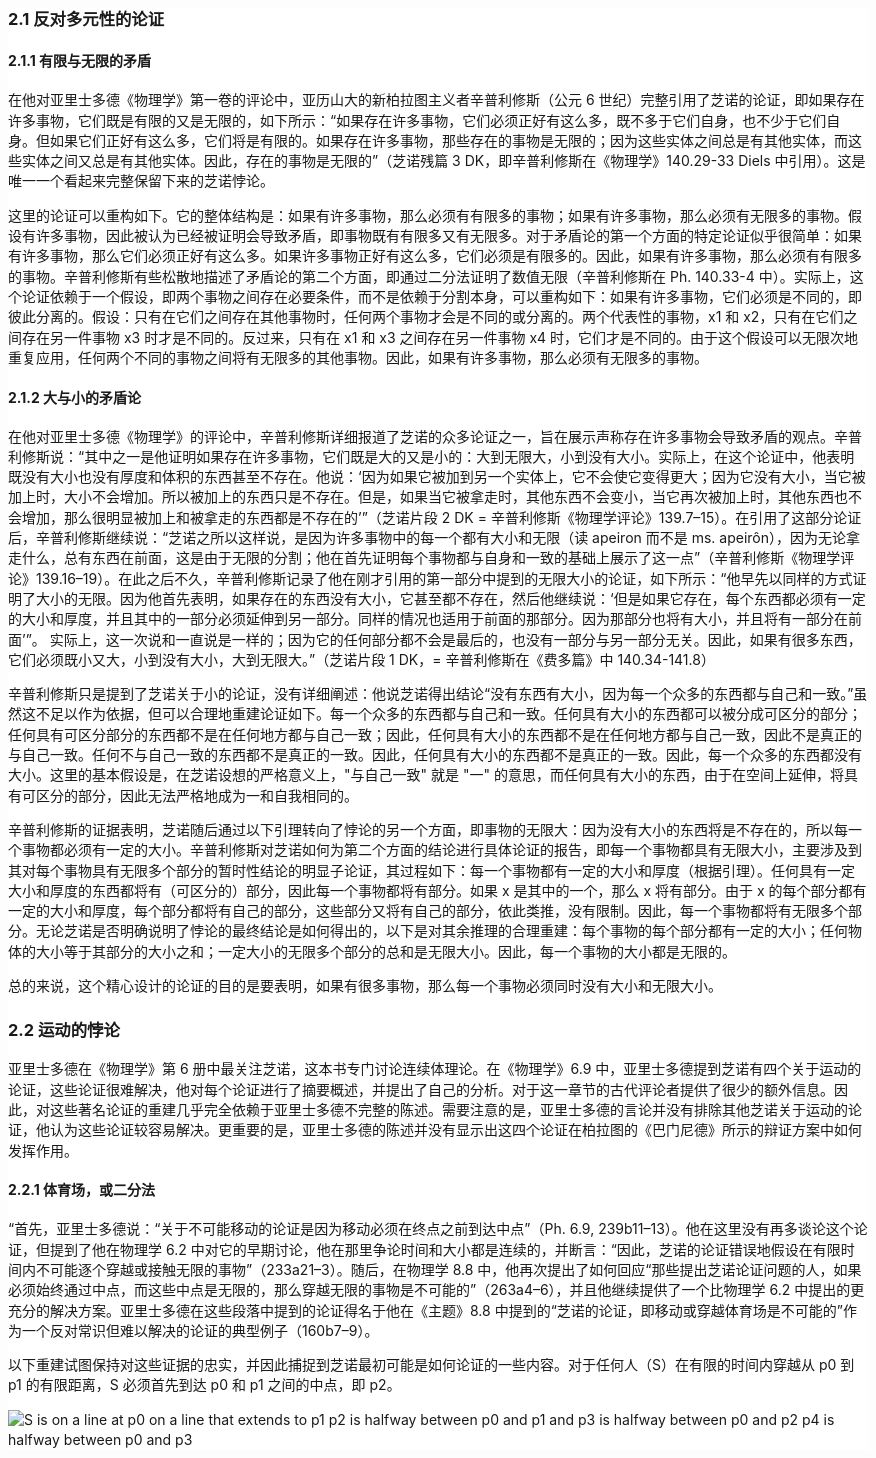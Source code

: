 ### 2.1 反对多元性的论证

#### 2.1.1 有限与无限的矛盾

在他对亚里士多德《物理学》第一卷的评论中，亚历山大的新柏拉图主义者辛普利修斯（公元 6 世纪）完整引用了芝诺的论证，即如果存在许多事物，它们既是有限的又是无限的，如下所示：“如果存在许多事物，它们必须正好有这么多，既不多于它们自身，也不少于它们自身。但如果它们正好有这么多，它们将是有限的。如果存在许多事物，那些存在的事物是无限的；因为这些实体之间总是有其他实体，而这些实体之间又总是有其他实体。因此，存在的事物是无限的”（芝诺残篇 3 DK，即辛普利修斯在《物理学》140.29-33 Diels 中引用）。这是唯一一个看起来完整保留下来的芝诺悖论。

这里的论证可以重构如下。它的整体结构是：如果有许多事物，那么必须有有限多的事物；如果有许多事物，那么必须有无限多的事物。假设有许多事物，因此被认为已经被证明会导致矛盾，即事物既有有限多又有无限多。对于矛盾论的第一个方面的特定论证似乎很简单：如果有许多事物，那么它们必须正好有这么多。如果许多事物正好有这么多，它们必须是有限多的。因此，如果有许多事物，那么必须有有限多的事物。辛普利修斯有些松散地描述了矛盾论的第二个方面，即通过二分法证明了数值无限（辛普利修斯在 Ph. 140.33-4 中）。实际上，这个论证依赖于一个假设，即两个事物之间存在必要条件，而不是依赖于分割本身，可以重构如下：如果有许多事物，它们必须是不同的，即彼此分离的。假设：只有在它们之间存在其他事物时，任何两个事物才会是不同的或分离的。两个代表性的事物，x1 和 x2，只有在它们之间存在另一件事物 x3 时才是不同的。反过来，只有在 x1 和 x3 之间存在另一件事物 x4 时，它们才是不同的。由于这个假设可以无限次地重复应用，任何两个不同的事物之间将有无限多的其他事物。因此，如果有许多事物，那么必须有无限多的事物。

#### 2.1.2 大与小的矛盾论

在他对亚里士多德《物理学》的评论中，辛普利修斯详细报道了芝诺的众多论证之一，旨在展示声称存在许多事物会导致矛盾的观点。辛普利修斯说：“其中之一是他证明如果存在许多事物，它们既是大的又是小的：大到无限大，小到没有大小。实际上，在这个论证中，他表明既没有大小也没有厚度和体积的东西甚至不存在。他说：‘因为如果它被加到另一个实体上，它不会使它变得更大；因为它没有大小，当它被加上时，大小不会增加。所以被加上的东西只是不存在。但是，如果当它被拿走时，其他东西不会变小，当它再次被加上时，其他东西也不会增加，那么很明显被加上和被拿走的东西都是不存在的’”（芝诺片段 2 DK = 辛普利修斯《物理学评论》139.7–15）。在引用了这部分论证后，辛普利修斯继续说：“芝诺之所以这样说，是因为许多事物中的每一个都有大小和无限（读 apeiron 而不是 ms. apeirôn），因为无论拿走什么，总有东西在前面，这是由于无限的分割；他在首先证明每个事物都与自身和一致的基础上展示了这一点”（辛普利修斯《物理学评论》139.16–19）。在此之后不久，辛普利修斯记录了他在刚才引用的第一部分中提到的无限大小的论证，如下所示：“他早先以同样的方式证明了大小的无限。因为他首先表明，如果存在的东西没有大小，它甚至都不存在，然后他继续说：‘但是如果它存在，每个东西都必须有一定的大小和厚度，并且其中的一部分必须延伸到另一部分。同样的情况也适用于前面的那部分。因为那部分也将有大小，并且将有一部分在前面’”。 实际上，这一次说和一直说是一样的；因为它的任何部分都不会是最后的，也没有一部分与另一部分无关。因此，如果有很多东西，它们必须既小又大，小到没有大小，大到无限大。”（芝诺片段 1 DK，= 辛普利修斯在《费多篇》中 140.34-141.8）

辛普利修斯只是提到了芝诺关于小的论证，没有详细阐述：他说芝诺得出结论“没有东西有大小，因为每一个众多的东西都与自己和一致。”虽然这不足以作为依据，但可以合理地重建论证如下。每一个众多的东西都与自己和一致。任何具有大小的东西都可以被分成可区分的部分；任何具有可区分部分的东西都不是在任何地方都与自己一致；因此，任何具有大小的东西都不是在任何地方都与自己一致，因此不是真正的与自己一致。任何不与自己一致的东西都不是真正的一致。因此，任何具有大小的东西都不是真正的一致。因此，每一个众多的东西都没有大小。这里的基本假设是，在芝诺设想的严格意义上，"与自己一致" 就是 "一" 的意思，而任何具有大小的东西，由于在空间上延伸，将具有可区分的部分，因此无法严格地成为一和自我相同的。

辛普利修斯的证据表明，芝诺随后通过以下引理转向了悖论的另一个方面，即事物的无限大：因为没有大小的东西将是不存在的，所以每一个事物都必须有一定的大小。辛普利修斯对芝诺如何为第二个方面的结论进行具体论证的报告，即每一个事物都具有无限大小，主要涉及到其对每个事物具有无限多个部分的暂时性结论的明显子论证，其过程如下：每一个事物都有一定的大小和厚度（根据引理）。任何具有一定大小和厚度的东西都将有（可区分的）部分，因此每一个事物都将有部分。如果 x 是其中的一个，那么 x 将有部分。由于 x 的每个部分都有一定的大小和厚度，每个部分都将有自己的部分，这些部分又将有自己的部分，依此类推，没有限制。因此，每一个事物都将有无限多个部分。无论芝诺是否明确说明了悖论的最终结论是如何得出的，以下是对其余推理的合理重建：每个事物的每个部分都有一定的大小；任何物体的大小等于其部分的大小之和；一定大小的无限多个部分的总和是无限大小。因此，每一个事物的大小都是无限的。

总的来说，这个精心设计的论证的目的是要表明，如果有很多事物，那么每一个事物必须同时没有大小和无限大小。

### 2.2 运动的悖论

亚里士多德在《物理学》第 6 册中最关注芝诺，这本书专门讨论连续体理论。在《物理学》6.9 中，亚里士多德提到芝诺有四个关于运动的论证，这些论证很难解决，他对每个论证进行了摘要概述，并提出了自己的分析。对于这一章节的古代评论者提供了很少的额外信息。因此，对这些著名论证的重建几乎完全依赖于亚里士多德不完整的陈述。需要注意的是，亚里士多德的言论并没有排除其他芝诺关于运动的论证，他认为这些论证较容易解决。更重要的是，亚里士多德的陈述并没有显示出这四个论证在柏拉图的《巴门尼德》所示的辩证方案中如何发挥作用。

#### 2.2.1 体育场，或二分法

“首先，亚里士多德说：“关于不可能移动的论证是因为移动必须在终点之前到达中点”（Ph. 6.9, 239b11–13）。他在这里没有再多谈论这个论证，但提到了他在物理学 6.2 中对它的早期讨论，他在那里争论时间和大小都是连续的，并断言：“因此，芝诺的论证错误地假设在有限时间内不可能逐个穿越或接触无限的事物”（233a21–3）。随后，在物理学 8.8 中，他再次提出了如何回应“那些提出芝诺论证问题的人，如果必须始终通过中点，而这些中点是无限的，那么穿越无限的事物是不可能的”（263a4–6），并且他继续提供了一个比物理学 6.2 中提出的更充分的解决方案。亚里士多德在这些段落中提到的论证得名于他在《主题》8.8 中提到的“芝诺的论证，即移动或穿越体育场是不可能的”作为一个反对常识但难以解决的论证的典型例子（160b7–9）。

以下重建试图保持对这些证据的忠实，并因此捕捉到芝诺最初可能是如何论证的一些内容。对于任何人（S）在有限的时间内穿越从 p0 到 p1 的有限距离，S 必须首先到达 p0 和 p1 之间的中点，即 p2。

![S is on a line at p0 on a line that extends to p1 p2 is halfway between p0 and p1 and p3 is halfway between p0 and p2 p4 is halfway between p0 and p3](https://plato.stanford.edu/entries/zeno-elea/graphic1.jpg)
